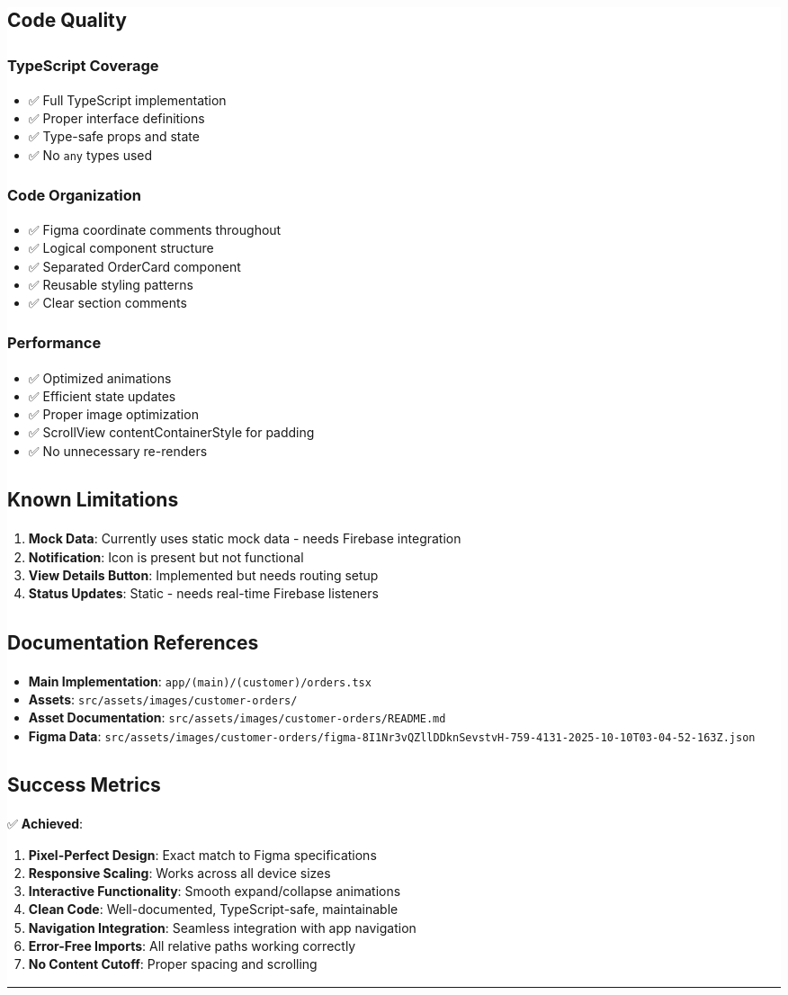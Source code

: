 ## Code Quality

### TypeScript Coverage
- ✅ Full TypeScript implementation
- ✅ Proper interface definitions
- ✅ Type-safe props and state
- ✅ No `any` types used

### Code Organization
- ✅ Figma coordinate comments throughout
- ✅ Logical component structure
- ✅ Separated OrderCard component
- ✅ Reusable styling patterns
- ✅ Clear section comments

### Performance
- ✅ Optimized animations
- ✅ Efficient state updates
- ✅ Proper image optimization
- ✅ ScrollView contentContainerStyle for padding
- ✅ No unnecessary re-renders

## Known Limitations

1. **Mock Data**: Currently uses static mock data - needs Firebase integration
2. **Notification**: Icon is present but not functional
3. **View Details Button**: Implemented but needs routing setup
4. **Status Updates**: Static - needs real-time Firebase listeners

## Documentation References

- **Main Implementation**: `app/(main)/(customer)/orders.tsx`
- **Assets**: `src/assets/images/customer-orders/`
- **Asset Documentation**: `src/assets/images/customer-orders/README.md`
- **Figma Data**: `src/assets/images/customer-orders/figma-8I1Nr3vQZllDDknSevstvH-759-4131-2025-10-10T03-04-52-163Z.json`

## Success Metrics

✅ **Achieved**:
1. **Pixel-Perfect Design**: Exact match to Figma specifications
2. **Responsive Scaling**: Works across all device sizes
3. **Interactive Functionality**: Smooth expand/collapse animations
4. **Clean Code**: Well-documented, TypeScript-safe, maintainable
5. **Navigation Integration**: Seamless integration with app navigation
6. **Error-Free Imports**: All relative paths working correctly
7. **No Content Cutoff**: Proper spacing and scrolling

---
